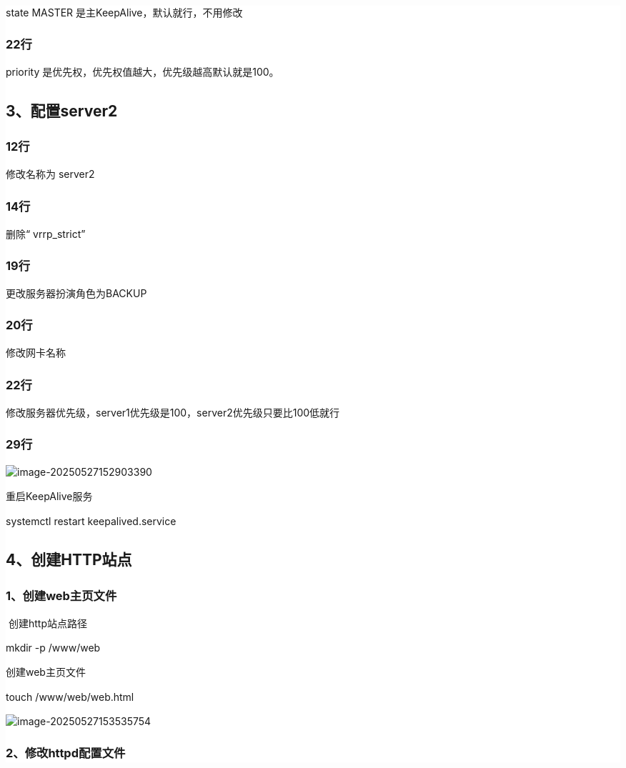   state MASTER 是主KeepAlive，默认就行，不用修改

### 22行

 priority 是优先权，优先权值越大，优先级越高默认就是100。



## 3、配置server2

### 12行

修改名称为 server2

### 14行

删除“ vrrp_strict”

### 19行

更改服务器扮演角色为BACKUP

### 20行

修改网卡名称

### 22行

修改服务器优先级，server1优先级是100，server2优先级只要比100低就行

### 29行

![image-20250527152903390](C:\Users\xyt\AppData\Roaming\Typora\typora-user-images\image-20250527152903390.png)

重启KeepAlive服务

systemctl restart keepalived.service

## 4、创建HTTP站点

### 1、创建web主页文件

​	创建http站点路径

mkdir -p /www/web

创建web主页文件

touch /www/web/web.html

![image-20250527153535754](C:\Users\xyt\AppData\Roaming\Typora\typora-user-images\image-20250527153535754.png)



### 2、修改httpd配置文件
